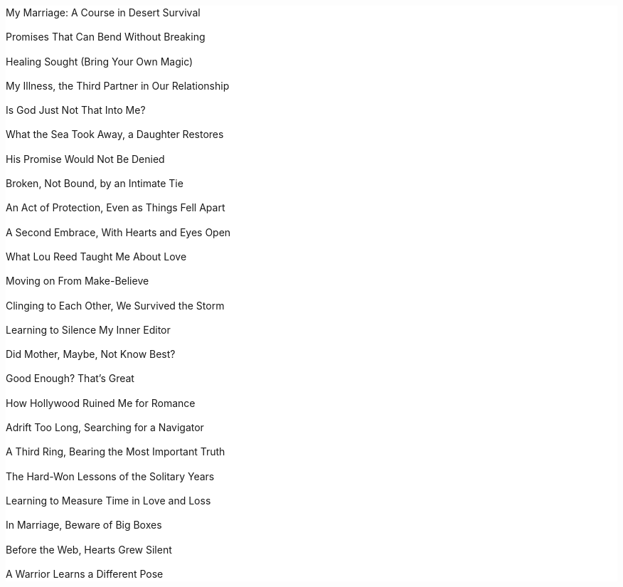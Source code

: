 
My Marriage: A Course in Desert Survival


Promises That Can Bend Without Breaking


Healing Sought (Bring Your Own Magic)


My Illness, the Third Partner in Our Relationship


Is God Just Not That Into Me?


What the Sea Took Away, a Daughter Restores


His Promise Would Not Be Denied


Broken, Not Bound, by an Intimate Tie


An Act of Protection, Even as Things Fell Apart


A Second Embrace, With Hearts and Eyes Open


What Lou Reed Taught Me About Love


Moving on From Make-Believe


Clinging to Each Other, We Survived the Storm


Learning to Silence My Inner Editor


Did Mother, Maybe, Not Know Best?


Good Enough? That’s Great


How Hollywood Ruined Me for Romance


Adrift Too Long, Searching for a Navigator


A Third Ring, Bearing the Most Important Truth


The Hard-Won Lessons of the Solitary Years


Learning to Measure Time in Love and Loss


In Marriage, Beware of Big Boxes


Before the Web, Hearts Grew Silent


A Warrior Learns a Different Pose

